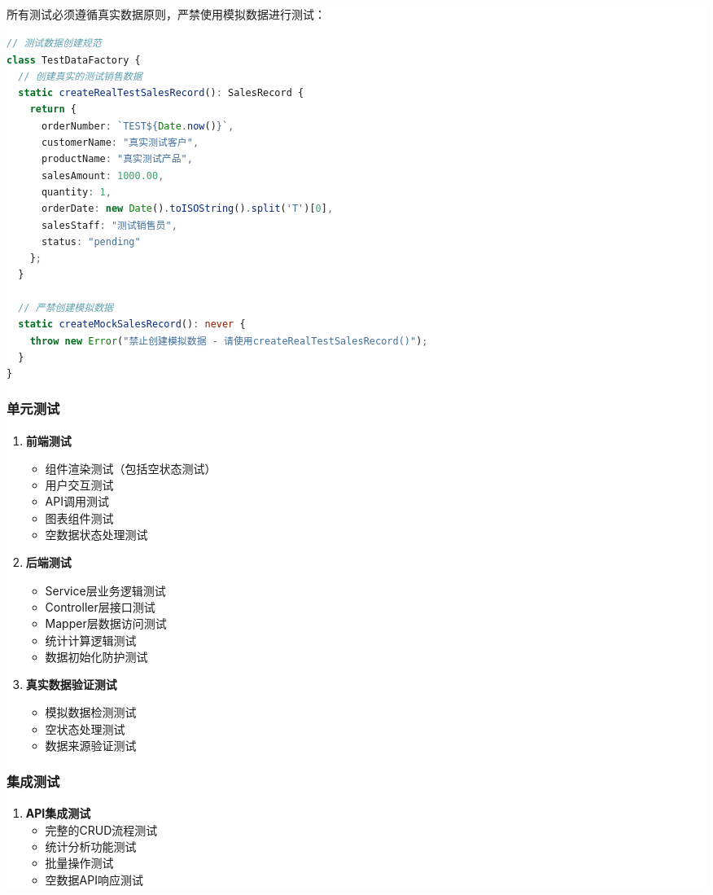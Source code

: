 所有测试必须遵循真实数据原则，严禁使用模拟数据进行测试：

```typescript
// 测试数据创建规范
class TestDataFactory {
  // 创建真实的测试销售数据
  static createRealTestSalesRecord(): SalesRecord {
    return {
      orderNumber: `TEST${Date.now()}`,
      customerName: "真实测试客户",
      productName: "真实测试产品",
      salesAmount: 1000.00,
      quantity: 1,
      orderDate: new Date().toISOString().split('T')[0],
      salesStaff: "测试销售员",
      status: "pending"
    };
  }
  
  // 严禁创建模拟数据
  static createMockSalesRecord(): never {
    throw new Error("禁止创建模拟数据 - 请使用createRealTestSalesRecord()");
  }
}
```

### 单元测试

1. **前端测试**
   - 组件渲染测试（包括空状态测试）
   - 用户交互测试
   - API调用测试
   - 图表组件测试
   - 空数据状态处理测试

2. **后端测试**
   - Service层业务逻辑测试
   - Controller层接口测试
   - Mapper层数据访问测试
   - 统计计算逻辑测试
   - 数据初始化防护测试

3. **真实数据验证测试**
   - 模拟数据检测测试
   - 空状态处理测试
   - 数据来源验证测试

### 集成测试

1. **API集成测试**
   - 完整的CRUD流程测试
   - 统计分析功能测试
   - 批量操作测试
   - 空数据API响应测试
